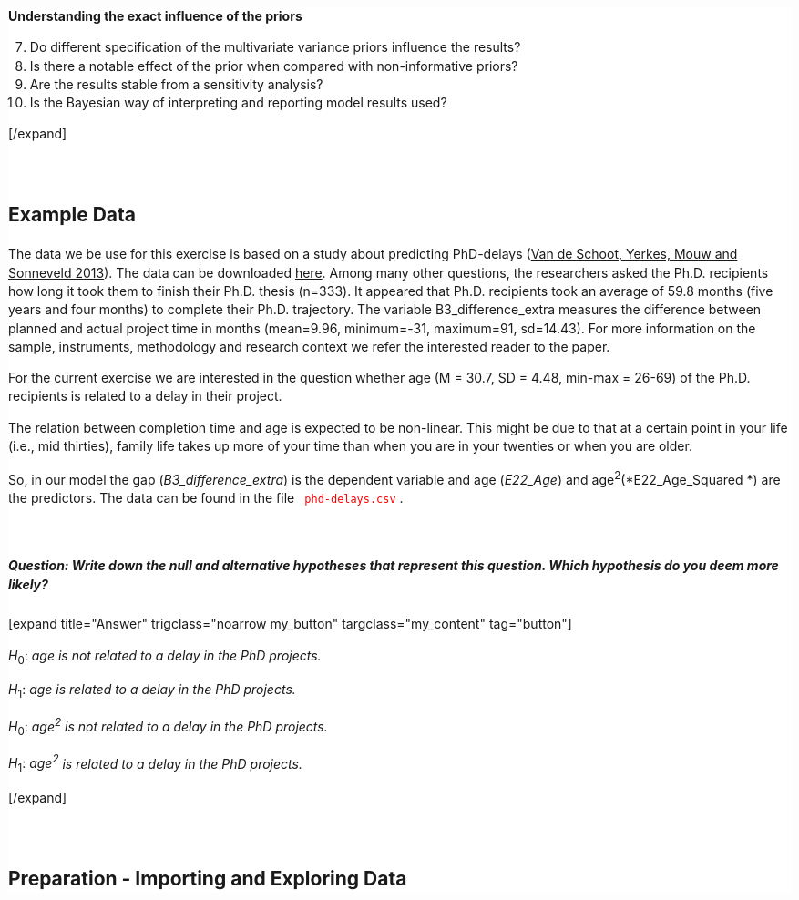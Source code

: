 **Understanding the exact influence of the priors**

7. Do different specification of the multivariate variance priors influence the results?
8.   Is there a notable effect of the prior when compared with non-informative priors?
9.   Are the results stable from a sensitivity analysis?
10.   Is the Bayesian way of interpreting and reporting model results used?

[/expand]

  <p>&nbsp;</p>


## **Example Data**


The data we be use for this exercise is based on a study about predicting PhD-delays ([Van de Schoot, Yerkes, Mouw and Sonneveld 2013](http://journals.plos.org/plosone/article?id=10.1371/journal.pone.0068839)).  The data can be downloaded [here](https://www.rensvandeschoot.com/wp-content/uploads/2018/10/phd-delays.csv). Among many other questions, the researchers asked the Ph.D. recipients how long it took them to finish their Ph.D. thesis (n=333). It appeared that Ph.D. recipients took an average of 59.8 months (five years and four months) to complete their Ph.D. trajectory. The variable B3_difference_extra measures the difference between planned and actual project time in months (mean=9.96, minimum=-31, maximum=91, sd=14.43). For more information on the sample, instruments, methodology and research context we refer the interested reader to the paper.

For the current exercise we are interested in the question whether age (M = 30.7, SD = 4.48, min-max = 26-69) of the Ph.D. recipients is related to a delay in their project.

The relation between completion time and age is expected to be non-linear. This might be due to that at a certain point in your life (i.e., mid thirties), family life takes up more of your time than when you are in your twenties or when you are older.

So, in our model the gap (*B3_difference_extra*) is the dependent variable and age (*E22_Age*) and age$^2$(*E22_Age_Squared *) are the predictors. The data can be found in the file <span style="color:red"> ` phd-delays.csv` </span>.

  <p>&nbsp;</p>

##### _**Question:** Write down the null and alternative hypotheses that represent this question. Which hypothesis do you deem more likely?_

[expand title="Answer" trigclass="noarrow my_button" targclass="my_content" tag="button"]

$H_0:$ _$age$ is not related to a delay in the PhD projects._

$H_1:$ _$age$ is related to a delay in the PhD projects._ 

$H_0:$ _$age^2$ is not related to a delay in the PhD projects._

$H_1:$ _$age^2$ is related to a delay in the PhD projects._ 

[/expand]


  <p>&nbsp;</p>

## Preparation - Importing and Exploring Data
